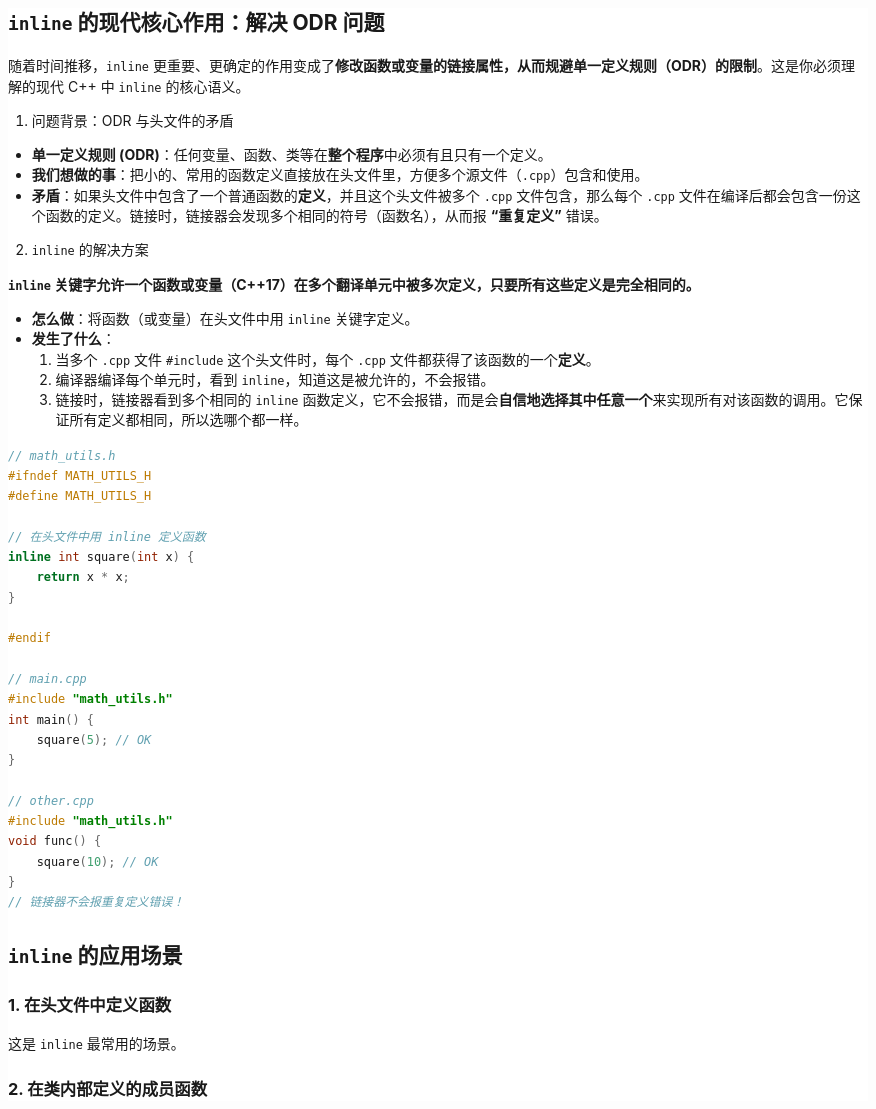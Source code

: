 ## `inline` 的现代核心作用：解决 ODR 问题

随着时间推移，`inline` 更重要、更确定的作用变成了**修改函数或变量的链接属性，从而规避单一定义规则（ODR）的限制**。这是你必须理解的现代 C++ 中 `inline` 的核心语义。

1. 问题背景：ODR 与头文件的矛盾

*   **单一定义规则 (ODR)**：任何变量、函数、类等在**整个程序**中必须有且只有一个定义。
*   **我们想做的事**：把小的、常用的函数定义直接放在头文件里，方便多个源文件（`.cpp`）包含和使用。
*   **矛盾**：如果头文件中包含了一个普通函数的**定义**，并且这个头文件被多个 `.cpp` 文件包含，那么每个 `.cpp` 文件在编译后都会包含一份这个函数的定义。链接时，链接器会发现多个相同的符号（函数名），从而报 **“重复定义”** 错误。

2. `inline` 的解决方案

**`inline` 关键字允许一个函数或变量（C++17）在多个翻译单元中被多次定义，只要所有这些定义是完全相同的。**

*   **怎么做**：将函数（或变量）在头文件中用 `inline` 关键字定义。
*   **发生了什么**：
    1.  当多个 `.cpp` 文件 `#include` 这个头文件时，每个 `.cpp` 文件都获得了该函数的一个**定义**。
    2.  编译器编译每个单元时，看到 `inline`，知道这是被允许的，不会报错。
    3.  链接时，链接器看到多个相同的 `inline` 函数定义，它不会报错，而是会**自信地选择其中任意一个**来实现所有对该函数的调用。它保证所有定义都相同，所以选哪个都一样。

```cpp
// math_utils.h
#ifndef MATH_UTILS_H
#define MATH_UTILS_H

// 在头文件中用 inline 定义函数
inline int square(int x) {
    return x * x;
}

#endif

// main.cpp
#include "math_utils.h"
int main() {
    square(5); // OK
}

// other.cpp
#include "math_utils.h"
void func() {
    square(10); // OK
}
// 链接器不会报重复定义错误！
```

## `inline` 的应用场景

### 1. 在头文件中定义函数

这是 `inline` 最常用的场景。

### 2. 在类内部定义的成员函数
